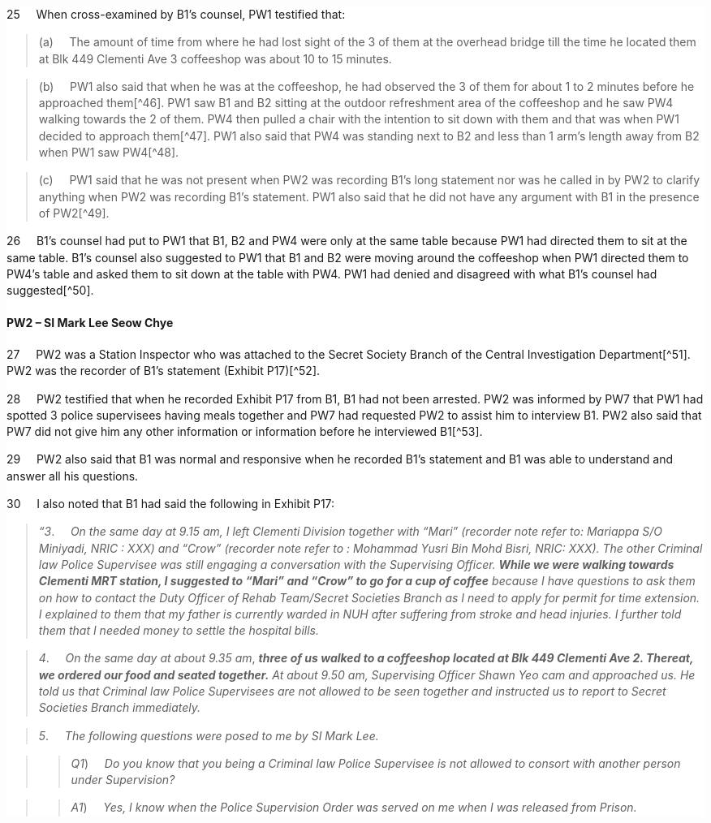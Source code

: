 25     When cross-examined by B1’s counsel, PW1 testified that:

> (a)     The amount of time from where he had lost sight of the 3 of them at the overhead bridge till the time he located them at Blk 449 Clementi Ave 3 coffeeshop was about 10 to 15 minutes.

> (b)     PW1 also said that when he was at the coffeeshop, he had observed the 3 of them for about 1 to 2 minutes before he approached them[^46]. PW1 saw B1 and B2 sitting at the outdoor refreshment area of the coffeeshop and he saw PW4 walking towards the 2 of them. PW4 then pulled a chair with the intention to sit down with them and that was when PW1 decided to approach them[^47]. PW1 also said that PW4 was standing next to B2 and less than 1 arm’s length away from B2 when PW1 saw PW4[^48].

> (c)     PW1 said that he was not present when PW2 was recording B1’s long statement nor was he called in by PW2 to clarify anything when PW2 was recording B1’s statement. PW1 also said that he did not have any argument with B1 in the presence of PW2[^49].

26     B1’s counsel had put to PW1 that B1, B2 and PW4 were only at the same table because PW1 had directed them to sit at the same table. B1’s counsel also suggested to PW1 that B1 and B2 were moving around the coffeeshop when PW1 directed them to PW4’s table and asked them to sit down at the table with PW4. PW1 had denied and disagreed with what B1’s counsel had suggested[^50].

#### PW2 – SI Mark Lee Seow Chye

27     PW2 was a Station Inspector who was attached to the Secret Society Branch of the Central Investigation Department[^51]. PW2 was the recorder of B1’s statement (Exhibit P17)[^52].

28     PW2 testified that when he recorded Exhibit P17 from B1, B1 had not been arrested. PW2 was informed by PW7 that PW1 had spotted 3 police supervisees having meals together and PW7 had requested PW2 to assist him to interview B1. PW2 also said that PW7 did not give him any other information or information before he interviewed B1[^53].

29     PW2 also said that B1 was normal and responsive when he recorded B1’s statement and B1 was able to understand and answer all his questions.

30     I also noted that B1 had said the following in Exhibit P17:

> _“3_.     _On the same day at 9.15 am, I left Clementi Division together with “Mari” (recorder note refer to: Mariappa S/O Miniyadi, NRIC : XXX) and “Crow” (recorder note refer to : Mohammad Yusri Bin Mohd Bisri, NRIC: XXX). The other Criminal law Police Supervisee was still engaging a conversation with the Supervising Officer._ **_While we were walking towards Clementi MRT station, I suggested to “Mari” and “Crow” to go for a cup of coffee_** _because I have questions to ask them on how to contact the Duty Officer of Rehab Team/Secret Societies Branch as I need to apply for permit for time extension. I explained to them that my father is currently warded in NUH after suffering from stroke and head injuries. I further told them that I needed money to settle the hospital bills._

> _4_.     _On the same day at about 9.35 am_, **_three of us walked to a coffeeshop located at Blk 449 Clementi Ave 2. Thereat, we ordered our food and seated together._** _At about 9.50 am, Supervising Officer Shawn Yeo cam and approached us. He told us that Criminal law Police Supervisees are not allowed to be seen together and instructed us to report to Secret Societies Branch immediately._

> _5_.     _The following questions were posed to me by SI Mark Lee._

>> _Q1_)     _Do you know that you being a Criminal law Police Supervisee is not allowed to consort with another person under Supervision?_

>> _A1_)     _Yes, I know when the Police Supervision Order was served on me when I was released from Prison._
